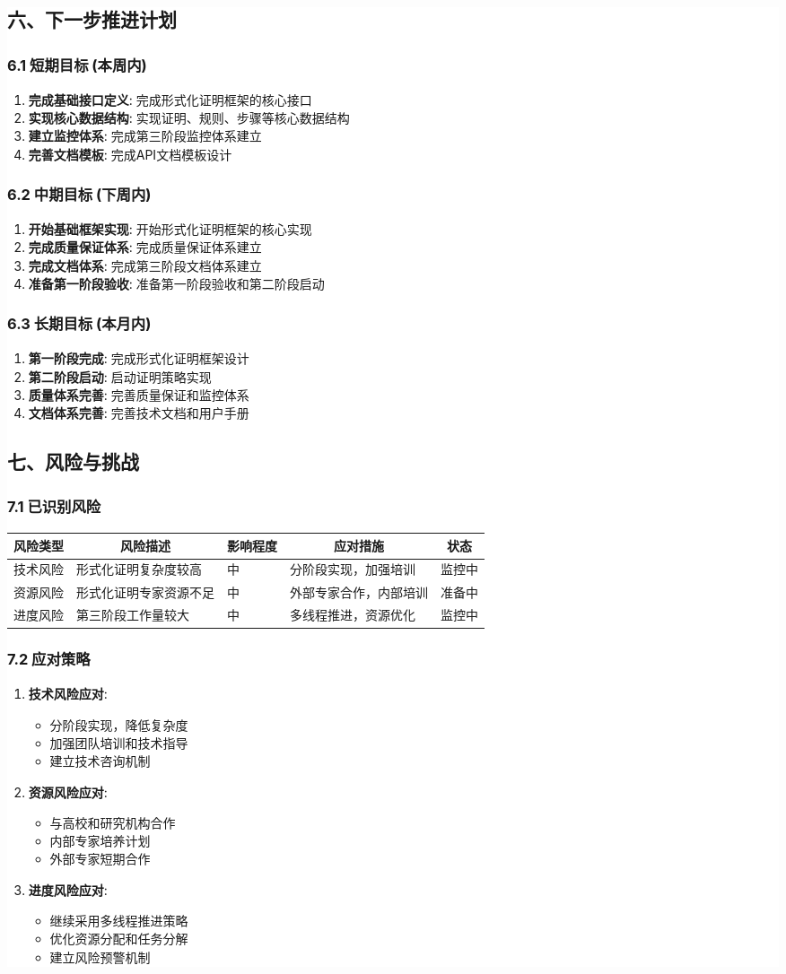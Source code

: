 ## 六、下一步推进计划

### 6.1 短期目标 (本周内)

1. **完成基础接口定义**: 完成形式化证明框架的核心接口
2. **实现核心数据结构**: 实现证明、规则、步骤等核心数据结构
3. **建立监控体系**: 完成第三阶段监控体系建立
4. **完善文档模板**: 完成API文档模板设计

### 6.2 中期目标 (下周内)

1. **开始基础框架实现**: 开始形式化证明框架的核心实现
2. **完成质量保证体系**: 完成质量保证体系建立
3. **完成文档体系**: 完成第三阶段文档体系建立
4. **准备第一阶段验收**: 准备第一阶段验收和第二阶段启动

### 6.3 长期目标 (本月内)

1. **第一阶段完成**: 完成形式化证明框架设计
2. **第二阶段启动**: 启动证明策略实现
3. **质量体系完善**: 完善质量保证和监控体系
4. **文档体系完善**: 完善技术文档和用户手册

## 七、风险与挑战

### 7.1 已识别风险

| 风险类型 | 风险描述 | 影响程度 | 应对措施 | 状态 |
|----------|----------|----------|----------|------|
| 技术风险 | 形式化证明复杂度较高 | 中 | 分阶段实现，加强培训 | 监控中 |
| 资源风险 | 形式化证明专家资源不足 | 中 | 外部专家合作，内部培训 | 准备中 |
| 进度风险 | 第三阶段工作量较大 | 中 | 多线程推进，资源优化 | 监控中 |

### 7.2 应对策略

1. **技术风险应对**:
   - 分阶段实现，降低复杂度
   - 加强团队培训和技术指导
   - 建立技术咨询机制

2. **资源风险应对**:
   - 与高校和研究机构合作
   - 内部专家培养计划
   - 外部专家短期合作

3. **进度风险应对**:
   - 继续采用多线程推进策略
   - 优化资源分配和任务分解
   - 建立风险预警机制
